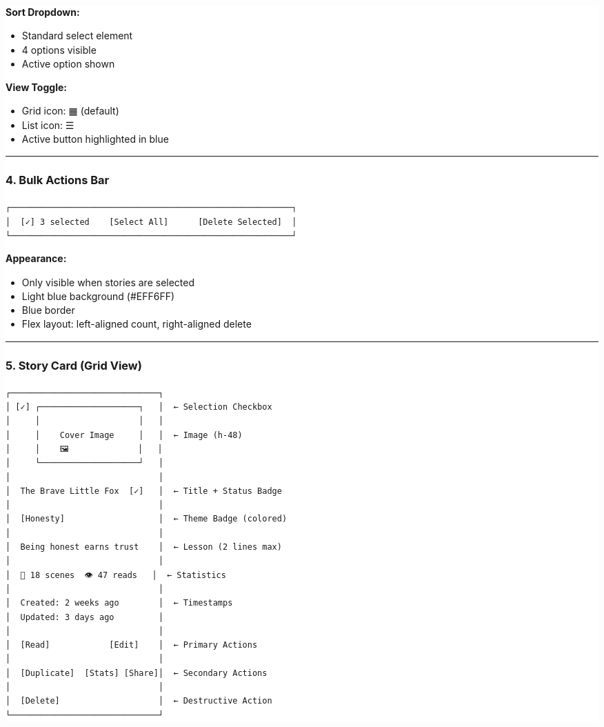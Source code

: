 **Sort Dropdown:**
- Standard select element
- 4 options visible
- Active option shown

**View Toggle:**
- Grid icon: ▦ (default)
- List icon: ☰
- Active button highlighted in blue

---

### 4. Bulk Actions Bar

```
┌─────────────────────────────────────────────────────────┐
│  [✓] 3 selected    [Select All]      [Delete Selected]  │
└─────────────────────────────────────────────────────────┘
```

**Appearance:**
- Only visible when stories are selected
- Light blue background (#EFF6FF)
- Blue border
- Flex layout: left-aligned count, right-aligned delete

---

### 5. Story Card (Grid View)

```
┌──────────────────────────────┐
│ [✓] ┌────────────────────┐   │  ← Selection Checkbox
│     │                    │   │
│     │    Cover Image     │   │  ← Image (h-48)
│     │    🖼️              │   │
│     └────────────────────┘   │
│                              │
│  The Brave Little Fox  [✓]   │  ← Title + Status Badge
│                              │
│  [Honesty]                   │  ← Theme Badge (colored)
│                              │
│  Being honest earns trust    │  ← Lesson (2 lines max)
│                              │
│  📄 18 scenes  👁️ 47 reads   │  ← Statistics
│                              │
│  Created: 2 weeks ago        │  ← Timestamps
│  Updated: 3 days ago         │
│                              │
│  [Read]            [Edit]    │  ← Primary Actions
│                              │
│  [Duplicate]  [Stats] [Share]│  ← Secondary Actions
│                              │
│  [Delete]                    │  ← Destructive Action
└──────────────────────────────┘
```
